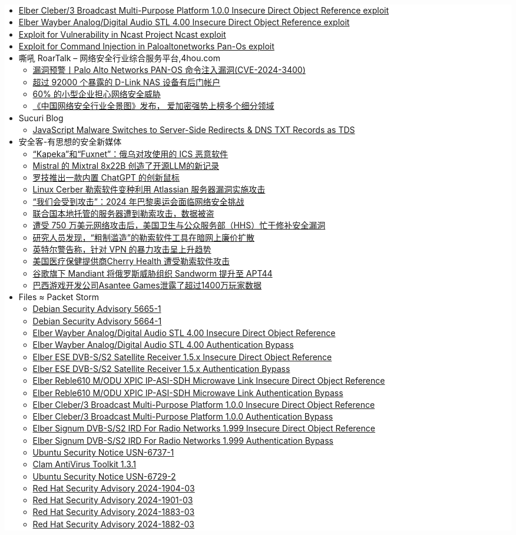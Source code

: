   - [Elber Cleber/3 Broadcast Multi-Purpose Platform 1.0.0 Insecure Direct Object Reference exploit](https://sploitus.com/exploit?id=PACKETSTORM:178137&utm_source=rss&utm_medium=rss)
  - [Elber Wayber Analog/Digital Audio STL 4.00 Insecure Direct Object Reference exploit](https://sploitus.com/exploit?id=PACKETSTORM:178143&utm_source=rss&utm_medium=rss)
  - [Exploit for Vulnerability in Ncast Project Ncast exploit](https://sploitus.com/exploit?id=40ACB4BD-1B8E-5C56-9607-E79FC9F5E386&utm_source=rss&utm_medium=rss)
  - [Exploit for Command Injection in Paloaltonetworks Pan-Os exploit](https://sploitus.com/exploit?id=63BE60A4-F961-5F31-8A44-6E4C0E154F61&utm_source=rss&utm_medium=rss)
- 嘶吼 RoarTalk – 网络安全行业综合服务平台,4hou.com
  - [漏洞预警丨Palo Alto Networks PAN-OS 命令注入漏洞(CVE-2024-3400)](https://www.4hou.com/posts/vxW5)
  - [超过 92000 个暴露的 D-Link NAS 设备有后门帐户](https://www.4hou.com/posts/8zGj)
  - [60% 的小型企业担心网络安全威胁](https://www.4hou.com/posts/5wBY)
  - [《中国网络安全行业全景图》发布， 爱加密强势上榜多个细分领域](https://www.4hou.com/posts/poNV)
- Sucuri Blog
  - [JavaScript Malware Switches to Server-Side Redirects & DNS TXT Records as TDS](https://blog.sucuri.net/2024/04/javascript-malware-switches-to-server-side-redirects-dns-txt-records-tds.html)
- 安全客-有思想的安全新媒体
  - [“Kapeka”和“Fuxnet”：俄乌对攻使用的 ICS 恶意软件](https://www.anquanke.com/post/id/295760)
  - [Mistral 的 Mixtral 8x22B 创造了开源LLM的新记录](https://www.anquanke.com/post/id/295757)
  - [罗技推出一款内置 ChatGPT 的创新鼠标](https://www.anquanke.com/post/id/295754)
  - [Linux Cerber 勒索软件变种利用 Atlassian 服务器漏洞实施攻击](https://www.anquanke.com/post/id/295752)
  - [“我们会受到攻击”：2024 年巴黎奥运会面临网络安全挑战](https://www.anquanke.com/post/id/295746)
  - [联合国本地托管的服务器遭到勒索攻击，数据被盗](https://www.anquanke.com/post/id/295741)
  - [遭受 750 万美元网络攻击后，美国卫生与公众服务部（HHS）忙于修补安全漏洞](https://www.anquanke.com/post/id/295742)
  - [研究人员发现，“粗制滥造”的勒索软件工具在暗网上廉价扩散](https://www.anquanke.com/post/id/295738)
  - [英特尔警告称，针对 VPN 的暴力攻击呈上升趋势](https://www.anquanke.com/post/id/295734)
  - [美国医疗保健提供商Cherry Health 遭受勒索软件攻击](https://www.anquanke.com/post/id/295731)
  - [谷歌旗下 Mandiant 将俄罗斯威胁组织 Sandworm 提升至 APT44](https://www.anquanke.com/post/id/295728)
  - [巴西游戏开发公司Asantee Games泄露了超过1400万玩家数据](https://www.anquanke.com/post/id/295724)
- Files ≈ Packet Storm
  - [Debian Security Advisory 5665-1](https://packetstormsecurity.com/files/178145/dsa-5665-1.txt)
  - [Debian Security Advisory 5664-1](https://packetstormsecurity.com/files/178144/dsa-5664-1.txt)
  - [Elber Wayber Analog/Digital Audio STL 4.00 Insecure Direct Object Reference](https://packetstormsecurity.com/files/178143/ZSL-2024-5823.txt)
  - [Elber Wayber Analog/Digital Audio STL 4.00 Authentication Bypass](https://packetstormsecurity.com/files/178142/ZSL-2024-5822.txt)
  - [Elber ESE DVB-S/S2 Satellite Receiver 1.5.x Insecure Direct Object Reference](https://packetstormsecurity.com/files/178141/ZSL-2024-5821.txt)
  - [Elber ESE DVB-S/S2 Satellite Receiver 1.5.x Authentication Bypass](https://packetstormsecurity.com/files/178140/ZSL-2024-5820.txt)
  - [Elber Reble610 M/ODU XPIC IP-ASI-SDH Microwave Link Insecure Direct Object Reference](https://packetstormsecurity.com/files/178139/ZSL-2024-5819.txt)
  - [Elber Reble610 M/ODU XPIC IP-ASI-SDH Microwave Link Authentication Bypass](https://packetstormsecurity.com/files/178138/ZSL-2024-5818.txt)
  - [Elber Cleber/3 Broadcast Multi-Purpose Platform 1.0.0 Insecure Direct Object Reference](https://packetstormsecurity.com/files/178137/ZSL-2024-5817.txt)
  - [Elber Cleber/3 Broadcast Multi-Purpose Platform 1.0.0 Authentication Bypass](https://packetstormsecurity.com/files/178136/ZSL-2024-5816.txt)
  - [Elber Signum DVB-S/S2 IRD For Radio Networks 1.999 Insecure Direct Object Reference](https://packetstormsecurity.com/files/178135/ZSL-2024-5815.txt)
  - [Elber Signum DVB-S/S2 IRD For Radio Networks 1.999 Authentication Bypass](https://packetstormsecurity.com/files/178134/ZSL-2024-5814.txt)
  - [Ubuntu Security Notice USN-6737-1](https://packetstormsecurity.com/files/178132/USN-6737-1.txt)
  - [Clam AntiVirus Toolkit 1.3.1](https://packetstormsecurity.com/files/178133/clamav-1.3.1.tar.gz)
  - [Ubuntu Security Notice USN-6729-2](https://packetstormsecurity.com/files/178131/USN-6729-2.txt)
  - [Red Hat Security Advisory 2024-1904-03](https://packetstormsecurity.com/files/178130/RHSA-2024-1904-03.txt)
  - [Red Hat Security Advisory 2024-1901-03](https://packetstormsecurity.com/files/178129/RHSA-2024-1901-03.txt)
  - [Red Hat Security Advisory 2024-1883-03](https://packetstormsecurity.com/files/178128/RHSA-2024-1883-03.txt)
  - [Red Hat Security Advisory 2024-1882-03](https://packetstormsecurity.com/files/178127/RHSA-2024-1882-03.txt)